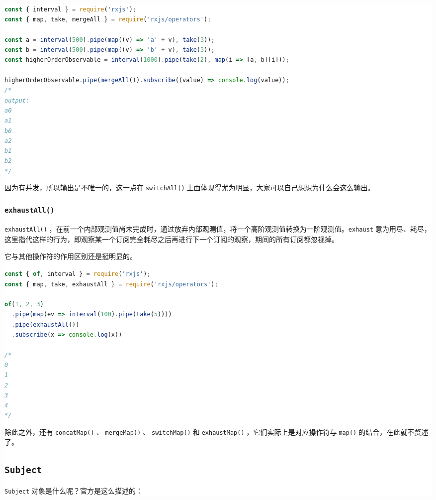 ``` javascript
const { interval } = require('rxjs');
const { map, take, mergeAll } = require('rxjs/operators');

const a = interval(500).pipe(map((v) => 'a' + v), take(3));
const b = interval(500).pipe(map((v) => 'b' + v), take(3));
const higherOrderObservable = interval(1000).pipe(take(2), map(i => [a, b][i]));

higherOrderObservable.pipe(mergeAll()).subscribe((value) => console.log(value));
/*
output:
a0
a1
b0
a2
b1
b2
*/
```

因为有并发，所以输出是不唯一的，这一点在 `switchAll()` 上面体现得尤为明显，大家可以自己想想为什么会这么输出。

### `exhaustAll()`

`exhaustAll()` ，在前一个内部观测值尚未完成时，通过放弃内部观测值，将一个高阶观测值转换为一阶观测值。`exhaust` 意为用尽、耗尽，这里指代这样的行为，即观察某一个订阅完全耗尽之后再进行下一个订阅的观察，期间的所有订阅都忽视掉。

它与其他操作符的作用区别还是挺明显的。

``` javascript
const { of, interval } = require('rxjs');
const { map, take, exhaustAll } = require('rxjs/operators');

of(1, 2, 3)
  .pipe(map(ev => interval(100).pipe(take(5))))
  .pipe(exhaustAll())
  .subscribe(x => console.log(x))

/*
0
1
2
3
4
*/
```


除此之外，还有 `concatMap()` 、 `mergeMap()` 、 `switchMap()` 和 `exhaustMap()`  ，它们实际上是对应操作符与 `map()` 的结合，在此就不赘述了。

## `Subject`

`Subject` 对象是什么呢？官方是这么描述的：
